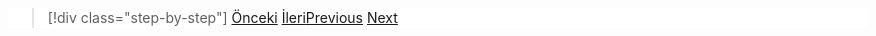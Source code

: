 > [!div class="step-by-step"]
> <span data-ttu-id="eecf2-274">[Önceki](adding-client-side-confirmation-when-deleting-cs.md)
> [İleri](an-overview-of-inserting-updating-and-deleting-data-vb.md)</span><span class="sxs-lookup"><span data-stu-id="eecf2-274">[Previous](adding-client-side-confirmation-when-deleting-cs.md)
[Next](an-overview-of-inserting-updating-and-deleting-data-vb.md)</span></span>
